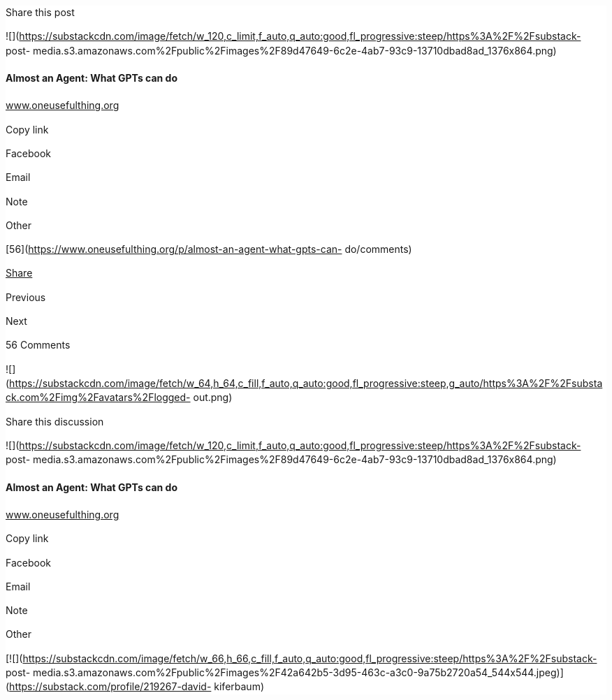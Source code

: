 Share this post

![](https://substackcdn.com/image/fetch/w_120,c_limit,f_auto,q_auto:good,fl_progressive:steep/https%3A%2F%2Fsubstack-
post-
media.s3.amazonaws.com%2Fpublic%2Fimages%2F89d47649-6c2e-4ab7-93c9-13710dbad8ad_1376x864.png)

#### Almost an Agent: What GPTs can do

www.oneusefulthing.org

Copy link

Facebook

Email

Note

Other

[56](https://www.oneusefulthing.org/p/almost-an-agent-what-gpts-can-
do/comments)

[Share](javascript:void\(0\))

Previous

Next

56 Comments

![](https://substackcdn.com/image/fetch/w_64,h_64,c_fill,f_auto,q_auto:good,fl_progressive:steep,g_auto/https%3A%2F%2Fsubstack.com%2Fimg%2Favatars%2Flogged-
out.png)

Share this discussion

![](https://substackcdn.com/image/fetch/w_120,c_limit,f_auto,q_auto:good,fl_progressive:steep/https%3A%2F%2Fsubstack-
post-
media.s3.amazonaws.com%2Fpublic%2Fimages%2F89d47649-6c2e-4ab7-93c9-13710dbad8ad_1376x864.png)

#### Almost an Agent: What GPTs can do

www.oneusefulthing.org

Copy link

Facebook

Email

Note

Other

[![](https://substackcdn.com/image/fetch/w_66,h_66,c_fill,f_auto,q_auto:good,fl_progressive:steep/https%3A%2F%2Fsubstack-
post-
media.s3.amazonaws.com%2Fpublic%2Fimages%2F42a642b5-3d95-463c-a3c0-9a75b2720a54_544x544.jpeg)](https://substack.com/profile/219267-david-
kiferbaum)
